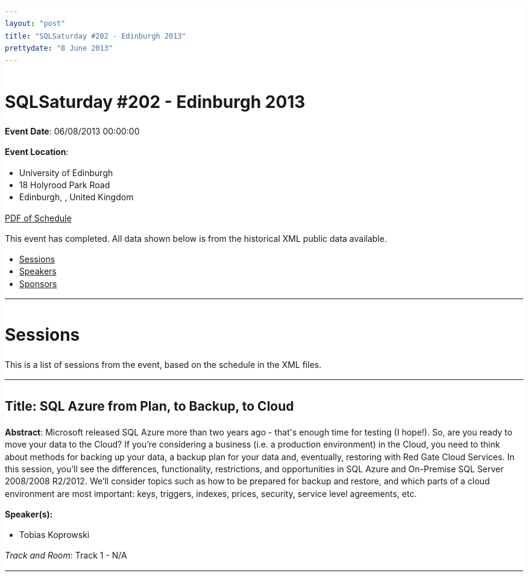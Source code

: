 ```yaml
---
layout: "post" 
title: "SQLSaturday #202 - Edinburgh 2013" 
prettydate: "8 June 2013" 
---
```

# SQLSaturday #202 - Edinburgh 2013
 
**Event Date**: 06/08/2013 00:00:00
 
**Event Location**:
- University of Edinburgh
- 18 Holyrood Park Road
- Edinburgh, , United Kingdom
 
<a href="/PDF/0202.pdf">PDF of Schedule</a>
 
This event has completed. All data shown below is from the historical XML public data available.
<ul>
   <li><a href="#sessions">Sessions</a></li>
   <li><a href="#speakers">Speakers</a></li>
   <li><a href="#sponsors">Sponsors</a></li>
</ul>
 
 
----------------------------------------------------------------------------------- 
 
# <a name="sessions"></a>Sessions
This is a list of sessions from the event, based on the schedule in the XML files.
 
----------------------------------------------------------------------------------- 
 
## Title: SQL Azure from Plan, to Backup, to Cloud 
 
**Abstract**:
Microsoft released SQL Azure more than two years ago - that's enough time for testing (I hope!). So, are you ready to move your data to the Cloud? If you’re considering a business (i.e. a production environment) in the Cloud, you need to think about methods for backing up your data, a backup plan for your data and, eventually, restoring with Red Gate Cloud Services. In this session, you’ll see the differences, functionality, restrictions, and opportunities in SQL Azure and On-Premise SQL Server 2008/2008 R2/2012. We’ll consider topics such as how to be prepared for backup and restore, and which parts of a cloud environment are most important: keys, triggers, indexes, prices, security, service level agreements, etc.
 
**Speaker(s):**
- Tobias Koprowski
 
*Track and Room*: Track 1 - N/A
 
----------------------------------------------------------------------------------- 
 